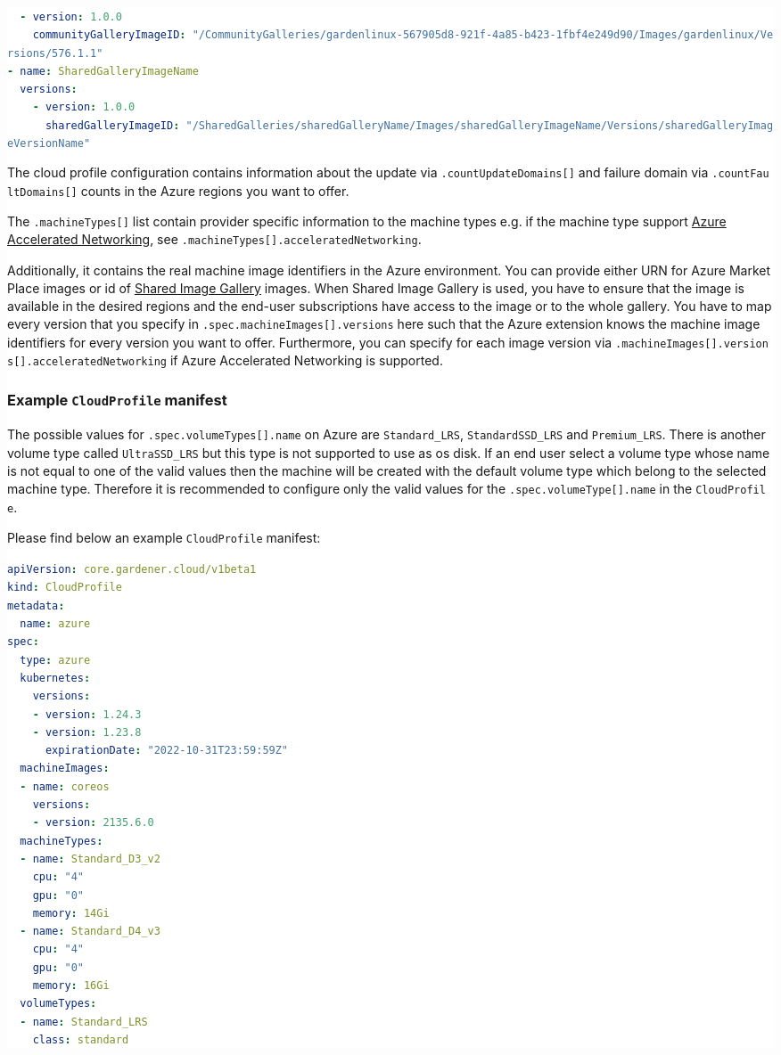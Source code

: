 ```yaml
  - version: 1.0.0
    communityGalleryImageID: "/CommunityGalleries/gardenlinux-567905d8-921f-4a85-b423-1fbf4e249d90/Images/gardenlinux/Versions/576.1.1"
- name: SharedGalleryImageName
  versions:
    - version: 1.0.0
      sharedGalleryImageID: "/SharedGalleries/sharedGalleryName/Images/sharedGalleryImageName/Versions/sharedGalleryImageVersionName"
```

The cloud profile configuration contains information about the update via `.countUpdateDomains[]` and failure domain via `.countFaultDomains[]` counts in the Azure regions you want to offer.

The `.machineTypes[]` list contain provider specific information to the machine types e.g. if the machine type support [Azure Accelerated Networking](https://docs.microsoft.com/en-us/azure/virtual-network/create-vm-accelerated-networking-cli), see `.machineTypes[].acceleratedNetworking`.

Additionally, it contains the real machine image identifiers in the Azure environment. You can provide either URN for Azure Market Place images or id of [Shared Image Gallery](https://docs.microsoft.com/en-us/azure/virtual-machines/linux/shared-image-galleries) images.
When Shared Image Gallery is used, you have to ensure that the image is available in the desired regions and the end-user subscriptions have access to the image or to the whole gallery.
You have to map every version that you specify in `.spec.machineImages[].versions` here such that the Azure extension knows the machine image identifiers for every version you want to offer.
Furthermore, you can specify for each image version via `.machineImages[].versions[].acceleratedNetworking` if Azure Accelerated Networking is supported.

### Example `CloudProfile` manifest

The possible values for `.spec.volumeTypes[].name` on Azure are `Standard_LRS`, `StandardSSD_LRS` and `Premium_LRS`. There is another volume type called `UltraSSD_LRS` but this type is not supported to use as os disk. If an end user select a volume type whose name is not equal to one of the valid values then the machine will be created with the default volume type which belong to the selected machine type. Therefore it is recommended to configure only the valid values for the `.spec.volumeType[].name` in the `CloudProfile`.

Please find below an example `CloudProfile` manifest:

```yaml
apiVersion: core.gardener.cloud/v1beta1
kind: CloudProfile
metadata:
  name: azure
spec:
  type: azure
  kubernetes:
    versions:
    - version: 1.24.3
    - version: 1.23.8
      expirationDate: "2022-10-31T23:59:59Z"
  machineImages:
  - name: coreos
    versions:
    - version: 2135.6.0
  machineTypes:
  - name: Standard_D3_v2
    cpu: "4"
    gpu: "0"
    memory: 14Gi
  - name: Standard_D4_v3
    cpu: "4"
    gpu: "0"
    memory: 16Gi
  volumeTypes:
  - name: Standard_LRS
    class: standard
```